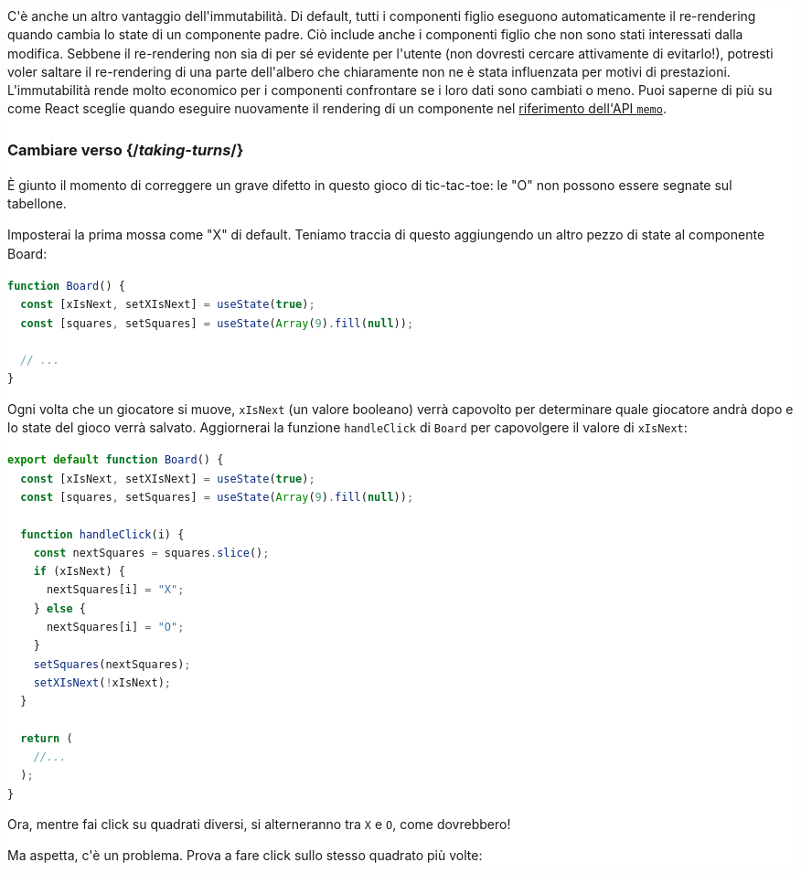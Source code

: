C'è anche un altro vantaggio dell'immutabilità. Di default, tutti i componenti figlio eseguono automaticamente il re-rendering quando cambia lo state di un componente padre. Ciò include anche i componenti figlio che non sono stati interessati dalla modifica. Sebbene il re-rendering non sia di per sé evidente per l'utente (non dovresti cercare attivamente di evitarlo!), potresti voler saltare il re-rendering di una parte dell'albero che chiaramente non ne è stata influenzata per motivi di prestazioni. L'immutabilità rende molto economico per i componenti confrontare se i loro dati sono cambiati o meno. Puoi saperne di più su come React sceglie quando eseguire nuovamente il rendering di un componente nel [riferimento dell'API `memo`](/reference/react/memo).

### Cambiare verso {/*taking-turns*/}

È giunto il momento di correggere un grave difetto in questo gioco di tic-tac-toe: le "O" non possono essere segnate sul tabellone.

Imposterai la prima mossa come "X" di default. Teniamo traccia di questo aggiungendo un altro pezzo di state al componente Board:

```js {2}
function Board() {
  const [xIsNext, setXIsNext] = useState(true);
  const [squares, setSquares] = useState(Array(9).fill(null));

  // ...
}
```

Ogni volta che un giocatore si muove, `xIsNext` (un valore booleano) verrà capovolto per determinare quale giocatore andrà dopo e lo state del gioco verrà salvato. Aggiornerai la funzione `handleClick` di `Board` per capovolgere il valore di `xIsNext`:

```js {7,8,9,10,11,13}
export default function Board() {
  const [xIsNext, setXIsNext] = useState(true);
  const [squares, setSquares] = useState(Array(9).fill(null));

  function handleClick(i) {
    const nextSquares = squares.slice();
    if (xIsNext) {
      nextSquares[i] = "X";
    } else {
      nextSquares[i] = "O";
    }
    setSquares(nextSquares);
    setXIsNext(!xIsNext);
  }

  return (
    //...
  );
}
```

Ora, mentre fai click su quadrati diversi, si alterneranno tra `X` e `O`, come dovrebbero!

Ma aspetta, c'è un problema. Prova a fare click sullo stesso quadrato più volte:

